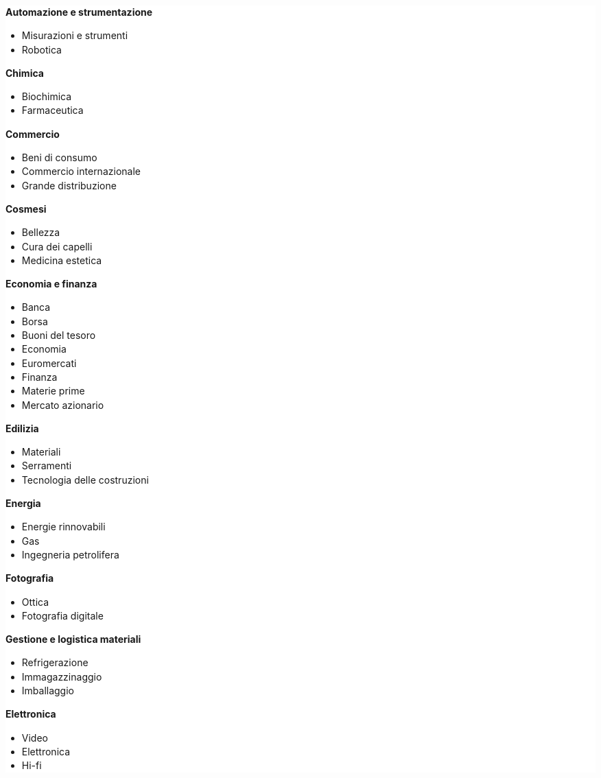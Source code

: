 **Automazione e strumentazione**

- Misurazioni e strumenti
- Robotica

**Chimica**

- Biochimica
- Farmaceutica

**Commercio**

- Beni di consumo
- Commercio internazionale
- Grande distribuzione

**Cosmesi**

- Bellezza
- Cura dei capelli
- Medicina estetica

**Economia e finanza**

- Banca
- Borsa
- Buoni del tesoro
- Economia
- Euromercati
- Finanza
- Materie prime
- Mercato azionario

**Edilizia**

- Materiali
- Serramenti
- Tecnologia delle costruzioni

**Energia**

- Energie rinnovabili
- Gas
- Ingegneria petrolifera

**Fotografia**

- Ottica
- Fotografia digitale

**Gestione e logistica materiali**

- Refrigerazione
- Immagazzinaggio
- Imballaggio

**Elettronica**

- Video
- Elettronica
- Hi-fi
